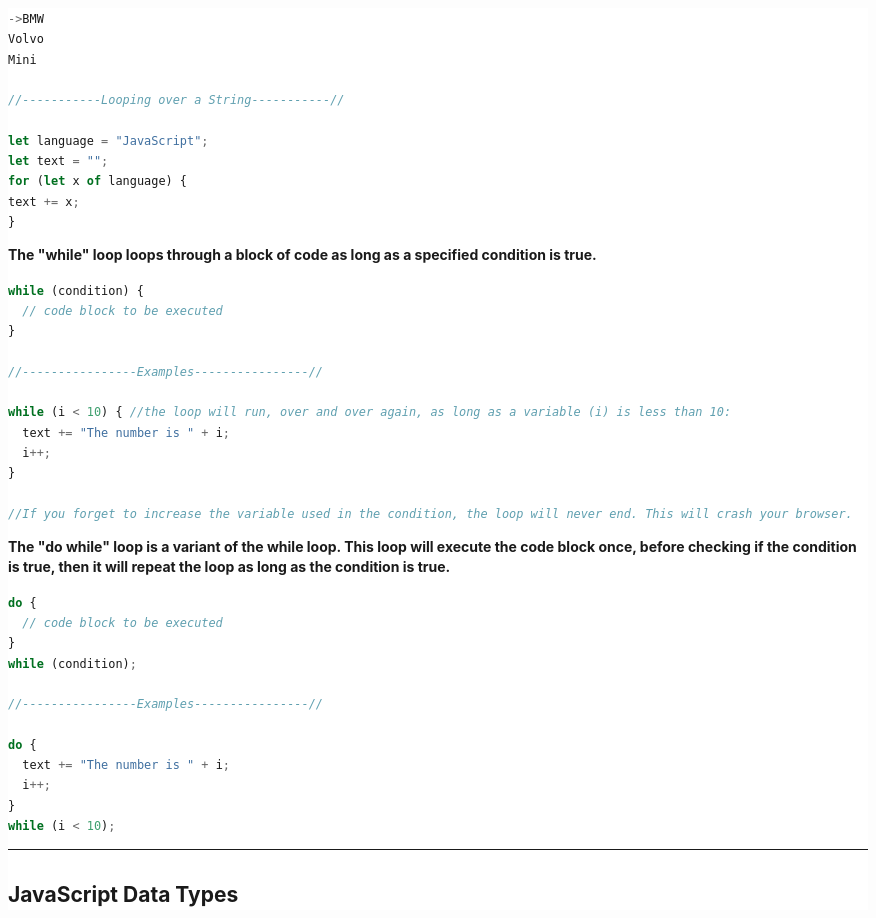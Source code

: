 ```javascript
->BMW
Volvo
Mini

//-----------Looping over a String-----------//

let language = "JavaScript";
let text = "";
for (let x of language) {
text += x;
}
```
**The "while" loop loops through a block of code as long as a specified condition is true.**

```JavaScript
while (condition) {
  // code block to be executed
}

//----------------Examples----------------//

while (i < 10) { //the loop will run, over and over again, as long as a variable (i) is less than 10:
  text += "The number is " + i;
  i++;
}

//If you forget to increase the variable used in the condition, the loop will never end. This will crash your browser.
```

**The "do while" loop is a variant of the while loop. This loop will execute the code block once, before checking if the condition is true, then it will repeat the loop as long as the condition is true.**


```javascript
do {
  // code block to be executed
}
while (condition);

//----------------Examples----------------//

do {
  text += "The number is " + i;
  i++;
}
while (i < 10);
```

---

## JavaScript Data Types
